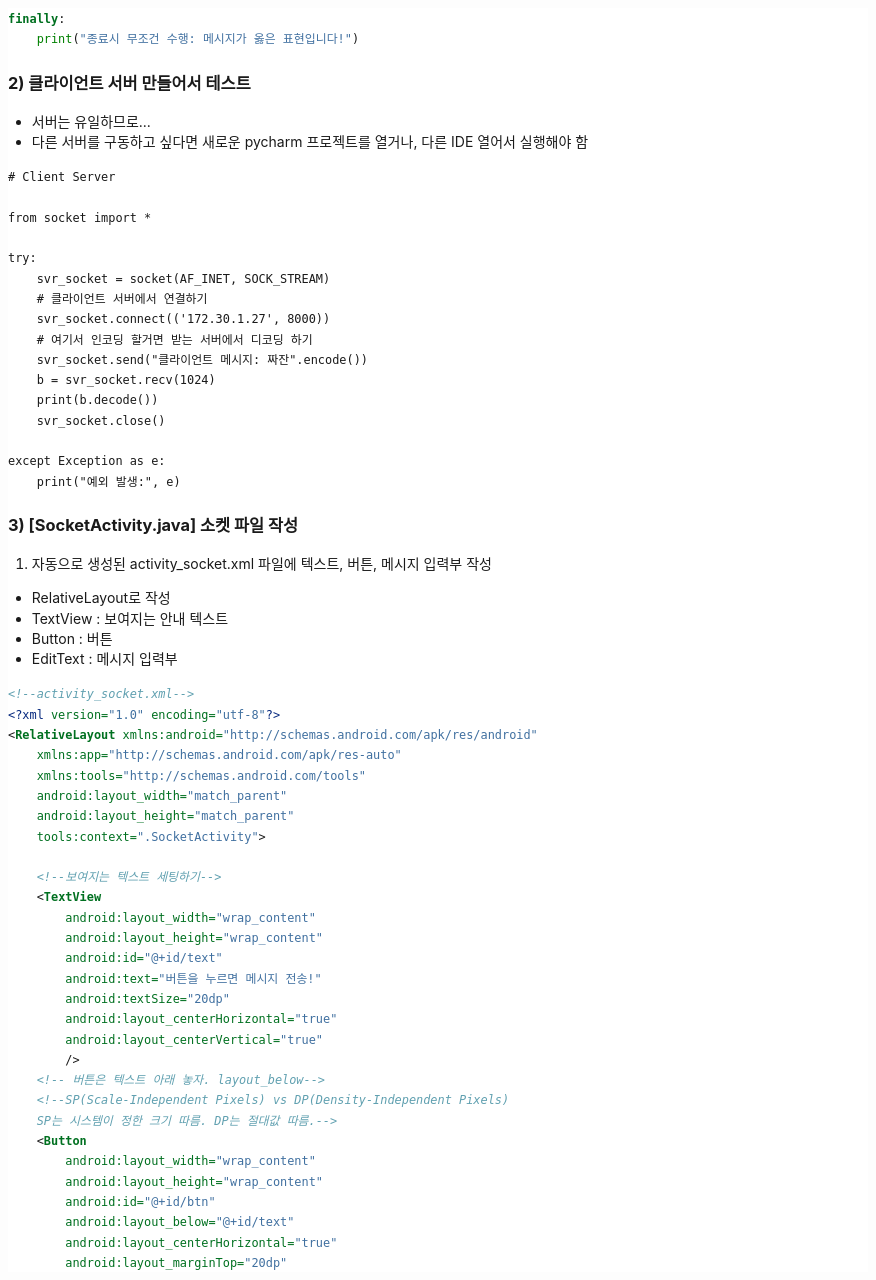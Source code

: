 ```python
finally:
    print("종료시 무조건 수행: 메시지가 옳은 표현입니다!")
```

### 2) 클라이언트 서버 만들어서 테스트
- 서버는 유일하므로... 
- 다른 서버를 구동하고 싶다면 새로운 pycharm 프로젝트를 열거나, 다른 IDE 열어서 실행해야 함

```
# Client Server

from socket import *

try:
    svr_socket = socket(AF_INET, SOCK_STREAM)
    # 클라이언트 서버에서 연결하기
    svr_socket.connect(('172.30.1.27', 8000))
    # 여기서 인코딩 할거면 받는 서버에서 디코딩 하기
    svr_socket.send("클라이언트 메시지: 짜잔".encode())
    b = svr_socket.recv(1024)
    print(b.decode())
    svr_socket.close()

except Exception as e:
    print("예외 발생:", e)
```

### 3) [SocketActivity.java] 소켓 파일 작성

1. 자동으로 생성된 activity_socket.xml 파일에 텍스트, 버튼, 메시지 입력부 작성
- RelativeLayout로 작성
- TextView : 보여지는 안내 텍스트
- Button : 버튼
- EditText : 메시지 입력부
```xml
<!--activity_socket.xml-->
<?xml version="1.0" encoding="utf-8"?>
<RelativeLayout xmlns:android="http://schemas.android.com/apk/res/android"
    xmlns:app="http://schemas.android.com/apk/res-auto"
    xmlns:tools="http://schemas.android.com/tools"
    android:layout_width="match_parent"
    android:layout_height="match_parent"
    tools:context=".SocketActivity">

    <!--보여지는 텍스트 세팅하기-->
    <TextView
        android:layout_width="wrap_content"
        android:layout_height="wrap_content"
        android:id="@+id/text"
        android:text="버튼을 누르면 메시지 전송!"
        android:textSize="20dp"
        android:layout_centerHorizontal="true"
        android:layout_centerVertical="true"
        />
    <!-- 버튼은 텍스트 아래 놓자. layout_below-->
    <!--SP(Scale-Independent Pixels) vs DP(Density-Independent Pixels)
    SP는 시스템이 정한 크기 따름. DP는 절대값 따름.-->
    <Button
        android:layout_width="wrap_content"
        android:layout_height="wrap_content"
        android:id="@+id/btn"
        android:layout_below="@+id/text"
        android:layout_centerHorizontal="true"
        android:layout_marginTop="20dp"
```